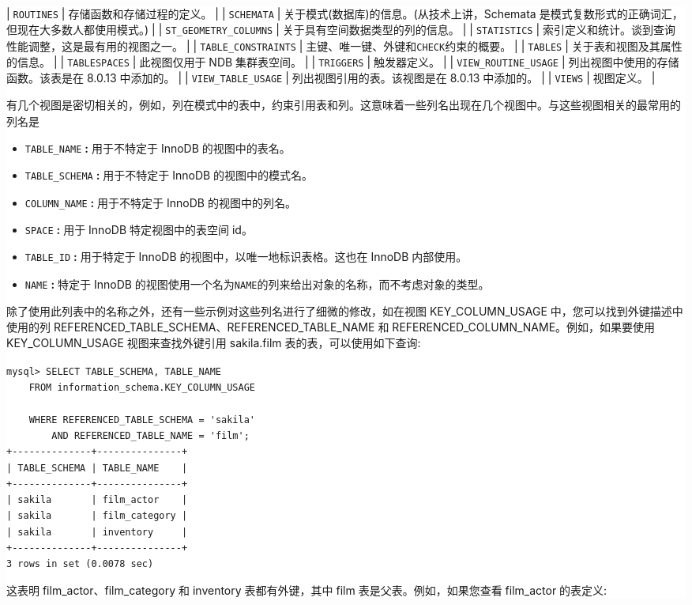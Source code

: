 | `ROUTINES` | 存储函数和存储过程的定义。 |
| `SCHEMATA` | 关于模式(数据库)的信息。(从技术上讲，Schemata 是模式复数形式的正确词汇，但现在大多数人都使用模式。) |
| `ST_GEOMETRY_COLUMNS` | 关于具有空间数据类型的列的信息。 |
| `STATISTICS` | 索引定义和统计。谈到查询性能调整，这是最有用的视图之一。 |
| `TABLE_CONSTRAINTS` | 主键、唯一键、外键和`CHECK`约束的概要。 |
| `TABLES` | 关于表和视图及其属性的信息。 |
| `TABLESPACES` | 此视图仅用于 NDB 集群表空间。 |
| `TRIGGERS` | 触发器定义。 |
| `VIEW_ROUTINE_USAGE` | 列出视图中使用的存储函数。该表是在 8.0.13 中添加的。 |
| `VIEW_TABLE_USAGE` | 列出视图引用的表。该视图是在 8.0.13 中添加的。 |
| `VIEWS` | 视图定义。 |

有几个视图是密切相关的，例如，列在模式中的表中，约束引用表和列。这意味着一些列名出现在几个视图中。与这些视图相关的最常用的列名是

*   `TABLE_NAME` **:** 用于不特定于 InnoDB 的视图中的表名。

*   `TABLE_SCHEMA` **:** 用于不特定于 InnoDB 的视图中的模式名。

*   `COLUMN_NAME` **:** 用于不特定于 InnoDB 的视图中的列名。

*   `SPACE` **:** 用于 InnoDB 特定视图中的表空间 id。

*   `TABLE_ID` **:** 用于特定于 InnoDB 的视图中，以唯一地标识表格。这也在 InnoDB 内部使用。

*   `NAME` **:** 特定于 InnoDB 的视图使用一个名为`NAME`的列来给出对象的名称，而不考虑对象的类型。

除了使用此列表中的名称之外，还有一些示例对这些列名进行了细微的修改，如在视图 KEY_COLUMN_USAGE 中，您可以找到外键描述中使用的列 REFERENCED_TABLE_SCHEMA、REFERENCED_TABLE_NAME 和 REFERENCED_COLUMN_NAME。例如，如果要使用 KEY_COLUMN_USAGE 视图来查找外键引用 sakila.film 表的表，可以使用如下查询:

```
mysql> SELECT TABLE_SCHEMA, TABLE_NAME
    FROM information_schema.KEY_COLUMN_USAGE

    WHERE REFERENCED_TABLE_SCHEMA = 'sakila'
        AND REFERENCED_TABLE_NAME = 'film';
+--------------+---------------+
| TABLE_SCHEMA | TABLE_NAME    |
+--------------+---------------+
| sakila       | film_actor    |
| sakila       | film_category |
| sakila       | inventory     |
+--------------+---------------+
3 rows in set (0.0078 sec)

```

这表明 film_actor、film_category 和 inventory 表都有外键，其中 film 表是父表。例如，如果您查看 film_actor 的表定义:
